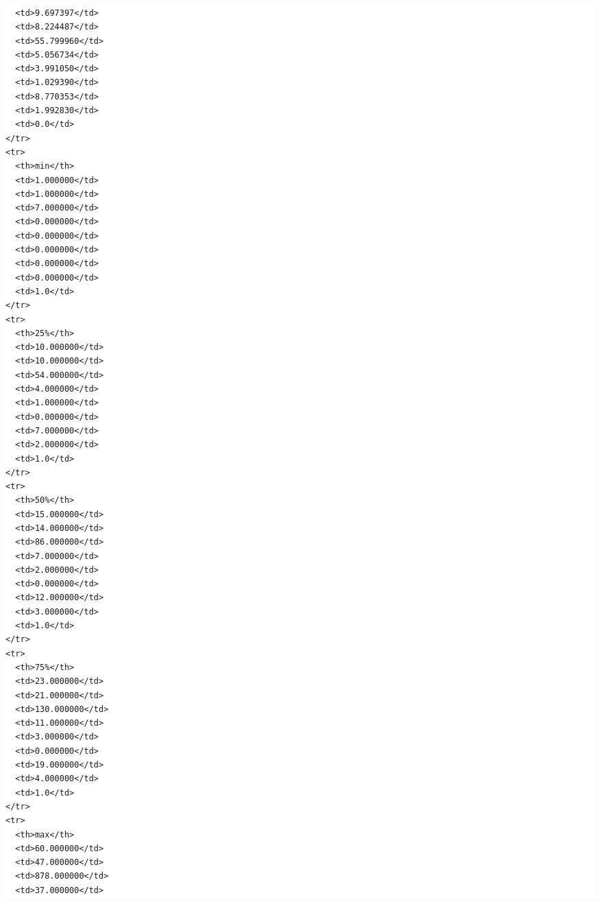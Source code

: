       <td>9.697397</td>
      <td>8.224487</td>
      <td>55.799960</td>
      <td>5.056734</td>
      <td>3.991050</td>
      <td>1.029390</td>
      <td>8.770353</td>
      <td>1.992830</td>
      <td>0.0</td>
    </tr>
    <tr>
      <th>min</th>
      <td>1.000000</td>
      <td>1.000000</td>
      <td>7.000000</td>
      <td>0.000000</td>
      <td>0.000000</td>
      <td>0.000000</td>
      <td>0.000000</td>
      <td>0.000000</td>
      <td>1.0</td>
    </tr>
    <tr>
      <th>25%</th>
      <td>10.000000</td>
      <td>10.000000</td>
      <td>54.000000</td>
      <td>4.000000</td>
      <td>1.000000</td>
      <td>0.000000</td>
      <td>7.000000</td>
      <td>2.000000</td>
      <td>1.0</td>
    </tr>
    <tr>
      <th>50%</th>
      <td>15.000000</td>
      <td>14.000000</td>
      <td>86.000000</td>
      <td>7.000000</td>
      <td>2.000000</td>
      <td>0.000000</td>
      <td>12.000000</td>
      <td>3.000000</td>
      <td>1.0</td>
    </tr>
    <tr>
      <th>75%</th>
      <td>23.000000</td>
      <td>21.000000</td>
      <td>130.000000</td>
      <td>11.000000</td>
      <td>3.000000</td>
      <td>0.000000</td>
      <td>19.000000</td>
      <td>4.000000</td>
      <td>1.0</td>
    </tr>
    <tr>
      <th>max</th>
      <td>60.000000</td>
      <td>47.000000</td>
      <td>878.000000</td>
      <td>37.000000</td>
